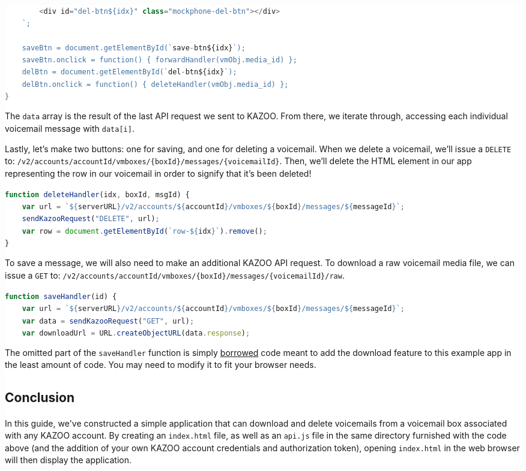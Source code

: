 ```javascript
		<div id="del-btn${idx}" class="mockphone-del-btn"></div>
	`;

	saveBtn = document.getElementById(`save-btn${idx}`);
	saveBtn.onclick = function() { forwardHandler(vmObj.media_id) };
	delBtn = document.getElementById(`del-btn${idx}`);
	delBtn.onclick = function() { deleteHandler(vmObj.media_id) };
}
```

The `data` array is the result of the last API request we sent to KAZOO. From there, we iterate through, accessing each individual voicemail message with `data[i]`.

Lastly, let’s make two buttons: one for saving, and one for deleting a voicemail. When we delete a voicemail, we’ll issue a `DELETE` to: `/v2/accounts/accountId/vmboxes/{boxId}/messages/{voicemailId}`. Then, we’ll delete the HTML element in our app representing the row in our voicemail in order to signify that it’s been deleted!

```javascript
function deleteHandler(idx, boxId, msgId) {
	var url = `${serverURL}/v2/accounts/${accountId}/vmboxes/${boxId}/messages/${messageId}`;
	sendKazooRequest("DELETE", url);
	var row = document.getElementById(`row-${idx}`).remove();
}
```

To save a message, we will also need to make an additional KAZOO API request. To download a raw voicemail media file, we can issue a `GET` to: `/v2/accounts/accountId/vmboxes/{boxId}/messages/{voicemailId}/raw`.

```javascript
function saveHandler(id) {
	var url = `${serverURL}/v2/accounts/${accountId}/vmboxes/${boxId}/messages/${messageId}`;
	var data = sendKazooRequest("GET", url);
	var downloadUrl = URL.createObjectURL(data.response);
```

The omitted part of the `saveHandler` function is simply [borrowed](https://stackoverflow.com/questions/20830309/download-file-using-an-ajax-request) code meant to add the download feature to this example app in the least amount of code. You may need to modify it to fit your browser needs.

## Conclusion

In this guide, we've constructed a simple application that can download and delete voicemails from a voicemail box associated with any KAZOO account. By creating an `index.html` file, as well as an `api.js` file in the same directory furnished with the code above (and the addition of your own KAZOO account credentials and authorization token), opening `index.html` in the web browser will then display the application.